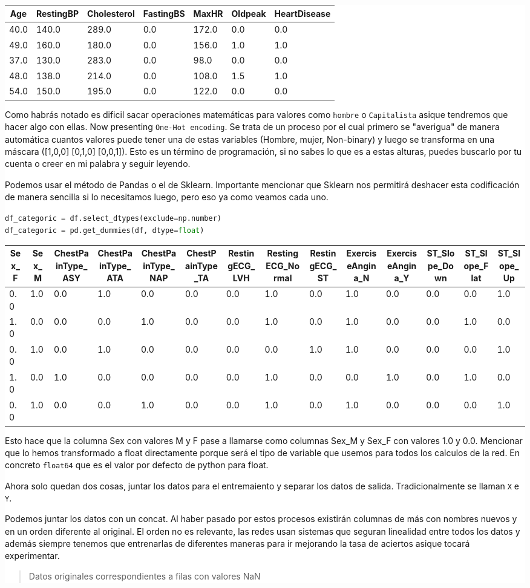 |Age      |RestingBP|Cholesterol|FastingBS|MaxHR|Oldpeak|HeartDisease|
|---------|---------|-----------|---------|-----|-------|------------|
|40.0     |140.0    |289.0      |0.0      |172.0|0.0    |0.0         |
|49.0     |160.0    |180.0      |0.0      |156.0|1.0    |1.0         |
|37.0     |130.0    |283.0      |0.0      |98.0 |0.0    |0.0         |
|48.0     |138.0    |214.0      |0.0      |108.0|1.5    |1.0         |
|54.0     |150.0    |195.0      |0.0      |122.0|0.0    |0.0         |



Como habrás notado es dificil sacar operaciones matemáticas para valores como `hombre` o `Capitalista` asique tendremos que hacer algo con ellas.
Now presenting `One-Hot encoding`.
Se trata de un proceso por el cual primero se "averigua" de manera automática cuantos valores puede tener una de estas variables (Hombre, mujer, Non-binary) y luego se transforma en una máscara ([1,0,0] [0,1,0] [0,0,1]).
Esto es un término de programación, si no sabes lo que es a estas alturas, puedes buscarlo por tu cuenta o creer en mi palabra y seguir leyendo.

Podemos usar el método de Pandas o el de Sklearn. Importante mencionar que Sklearn nos permitirá deshacer esta codificación de manera sencilla si lo necesitamos luego, pero eso ya como veamos cada uno.

```python
df_categoric = df.select_dtypes(exclude=np.number)
df_categoric = pd.get_dummies(df, dtype=float)
```

|Sex_F         |Sex_M  |ChestPainType_ASY|ChestPainType_ATA|ChestPainType_NAP|ChestPainType_TA|RestingECG_LVH|RestingECG_Normal|RestingECG_ST|ExerciseAngina_N|ExerciseAngina_Y|ST_Slope_Down|ST_Slope_Flat|ST_Slope_Up|
|--------------|-------|-----------------|-----------------|-----------------|----------------|--------------|-----------------|-------------|----------------|----------------|-------------|-------------|-----------|
|0.0           |1.0    |0.0              |1.0              |0.0              |0.0             |0.0           |1.0              |0.0          |1.0             |0.0             |0.0          |0.0          |1.0        |
|1.0           |0.0    |0.0              |0.0              |1.0              |0.0             |0.0           |1.0              |0.0          |1.0             |0.0             |0.0          |1.0          |0.0        |
|0.0           |1.0    |0.0              |1.0              |0.0              |0.0             |0.0           |0.0              |1.0          |1.0             |0.0             |0.0          |0.0          |1.0        |
|1.0           |0.0    |1.0              |0.0              |0.0              |0.0             |0.0           |1.0              |0.0          |0.0             |1.0             |0.0          |1.0          |0.0        |
|0.0           |1.0    |0.0              |0.0              |1.0              |0.0             |0.0           |1.0              |0.0          |1.0             |0.0             |0.0          |0.0          |1.0        |


Esto hace que la columna Sex con valores M y F pase a llamarse como columnas Sex_M y Sex_F con valores 1.0 y 0.0.
Mencionar que lo hemos transformado a float directamente porque será el tipo de variable que usemos para todos los calculos de la red. En concreto `float64` que es el valor por defecto de python para float.

Ahora solo quedan dos cosas, juntar los datos para el entremaiento y separar los datos de salida.
Tradicionalmente se llaman `X` e `Y`.

Podemos juntar los datos con un concat. Al haber pasado por estos procesos existirán columnas de más con nombres nuevos y en un orden diferente al original. El orden no es relevante, las redes usan sistemas que seguran linealidad entre todos los datos y además siempre tenemos que entrenarlas de diferentes maneras para ir mejorando la tasa de aciertos asique tocará experimentar.
> Datos originales correspondientes a filas con valores NaN
